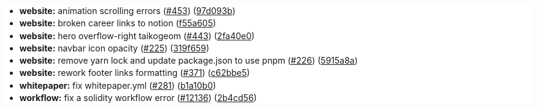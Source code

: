 - **website:** animation scrolling errors ([#453](https://github.com/taikoxyz/taiko-mono/issues/453)) ([97d093b](https://github.com/taikoxyz/taiko-mono/commit/97d093b24333a7ab19a7916fec7d5d0957be8bb4))
- **website:** broken career links to notion ([f55a605](https://github.com/taikoxyz/taiko-mono/commit/f55a6050fdd75d2d75b0ff356fac1db60eb126ce))
- **website:** hero overflow-right taikogeom ([#443](https://github.com/taikoxyz/taiko-mono/issues/443)) ([2fa40e0](https://github.com/taikoxyz/taiko-mono/commit/2fa40e0491ed0c16c1d87834fa79aa21fe09d187))
- **website:** navbar icon opacity ([#225](https://github.com/taikoxyz/taiko-mono/issues/225)) ([319f659](https://github.com/taikoxyz/taiko-mono/commit/319f659a92141b4c5535a70f05fa8a4c6060e5cb))
- **website:** remove yarn lock and update package.json to use pnpm ([#226](https://github.com/taikoxyz/taiko-mono/issues/226)) ([5915a8a](https://github.com/taikoxyz/taiko-mono/commit/5915a8a135bea63718e52dbb6341821e90e04579))
- **website:** rework footer links formatting ([#371](https://github.com/taikoxyz/taiko-mono/issues/371)) ([c62bbe5](https://github.com/taikoxyz/taiko-mono/commit/c62bbe5db5bc481a90dddce1c9e89f1554fa8e0c))
- **whitepaper:** fix whitepaper.yml ([#281](https://github.com/taikoxyz/taiko-mono/issues/281)) ([b1a10b0](https://github.com/taikoxyz/taiko-mono/commit/b1a10b077db6011f14ff923b644fb755d20a0914))
- **workflow:** fix a solidity workflow error ([#12136](https://github.com/taikoxyz/taiko-mono/issues/12136)) ([2b4cd56](https://github.com/taikoxyz/taiko-mono/commit/2b4cd560f46aedda9ace1fd99248c994e89a8ec7))
